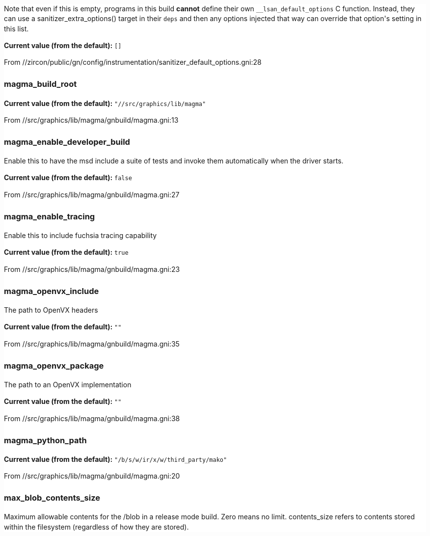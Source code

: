 Note that even if this is empty, programs in this build **cannot** define
their own `__lsan_default_options` C function.  Instead, they can use a
sanitizer_extra_options() target in their `deps` and then any options
injected that way can override that option's setting in this list.

**Current value (from the default):** `[]`

From //zircon/public/gn/config/instrumentation/sanitizer_default_options.gni:28

### magma_build_root

**Current value (from the default):** `"//src/graphics/lib/magma"`

From //src/graphics/lib/magma/gnbuild/magma.gni:13

### magma_enable_developer_build
Enable this to have the msd include a suite of tests and invoke them
automatically when the driver starts.

**Current value (from the default):** `false`

From //src/graphics/lib/magma/gnbuild/magma.gni:27

### magma_enable_tracing
Enable this to include fuchsia tracing capability

**Current value (from the default):** `true`

From //src/graphics/lib/magma/gnbuild/magma.gni:23

### magma_openvx_include
The path to OpenVX headers

**Current value (from the default):** `""`

From //src/graphics/lib/magma/gnbuild/magma.gni:35

### magma_openvx_package
The path to an OpenVX implementation

**Current value (from the default):** `""`

From //src/graphics/lib/magma/gnbuild/magma.gni:38

### magma_python_path

**Current value (from the default):** `"/b/s/w/ir/x/w/third_party/mako"`

From //src/graphics/lib/magma/gnbuild/magma.gni:20

### max_blob_contents_size
Maximum allowable contents for the /blob in a release mode build.
Zero means no limit.
contents_size refers to contents stored within the filesystem (regardless
of how they are stored).
